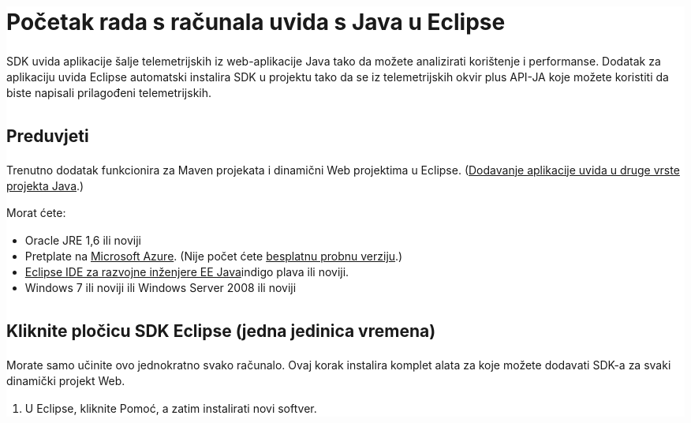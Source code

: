 <properties 
    pageTitle="Početak rada s računala uvida s Java u Eclipse" 
    description="Koristite Eclipse dodatak da biste dodali performanse i nadzor korištenja Java web-mjesto s računala uvida" 
    services="application-insights" 
    documentationCenter="java"
    authors="alancameronwills" 
    manager="douge"/>

<tags 
    ms.service="application-insights" 
    ms.workload="tbd" 
    ms.tgt_pltfrm="ibiza" 
    ms.devlang="na" 
    ms.topic="article" 
    ms.date="03/02/2016" 
    ms.author="awills"/>
 
# <a name="get-started-with-application-insights-with-java-in-eclipse"></a>Početak rada s računala uvida s Java u Eclipse

SDK uvida aplikacije šalje telemetrijskih iz web-aplikacije Java tako da možete analizirati korištenje i performanse. Dodatak za aplikaciju uvida Eclipse automatski instalira SDK u projektu tako da se iz telemetrijskih okvir plus API-JA koje možete koristiti da biste napisali prilagođeni telemetrijskih.   


## <a name="prerequisites"></a>Preduvjeti

Trenutno dodatak funkcionira za Maven projekata i dinamični Web projektima u Eclipse. ([Dodavanje aplikacije uvida u druge vrste projekta Java][java].)

Morat ćete:

* Oracle JRE 1,6 ili noviji
* Pretplate na [Microsoft Azure](https://azure.microsoft.com/). (Nije počet ćete [besplatnu probnu verziju](https://azure.microsoft.com/pricing/free-trial/).)
* [Eclipse IDE za razvojne inženjere EE Java](http://www.eclipse.org/downloads/)indigo plava ili noviji.
* Windows 7 ili noviji ili Windows Server 2008 ili noviji

## <a name="install-the-sdk-on-eclipse-one-time"></a>Kliknite pločicu SDK Eclipse (jedna jedinica vremena)

Morate samo učinite ovo jednokratno svako računalo. Ovaj korak instalira komplet alata za koje možete dodavati SDK-a za svaki dinamički projekt Web.

1. U Eclipse, kliknite Pomoć, a zatim instalirati novi softver.


[availability]: app-insights-monitor-web-app-availability.md
[diagnostic]: app-insights-diagnostic-search.md
[java]: app-insights-java-get-started.md
[javalogs]: app-insights-java-trace-logs.md
[metrics]: app-insights-metrics-explorer.md
[track]: app-insights-api-custom-events-metrics.md
[usage]: app-insights-web-track-usage.md